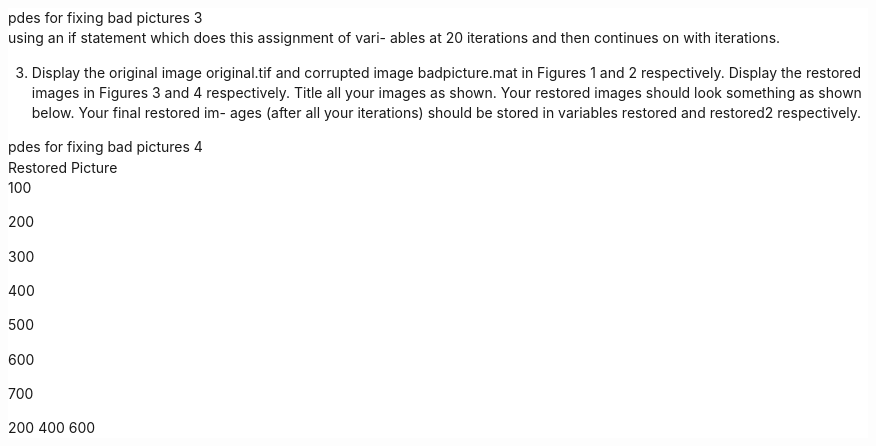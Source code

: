 </div>
</div>
<div class="layoutArea">
<div class="column">
pdes for fixing bad pictures 3

</div>
</div>
</div>
<div class="page" title="Page 4">
<div class="layoutArea">
<div class="column">
using an if statement which does this assignment of vari- ables at 20 iterations and then continues on with iterations.

3. Display the original image original.tif and corrupted image badpicture.mat in Figures 1 and 2 respectively. Display the restored images in Figures 3 and 4 respectively. Title all your images as shown. Your restored images should look something as shown below. Your final restored im- ages (after all your iterations) should be stored in variables restored and restored2 respectively.

</div>
</div>
<div class="layoutArea">
<div class="column">
pdes for fixing bad pictures 4

</div>
</div>
<div class="section">
<div class="layoutArea">
<div class="column">
Restored Picture

</div>
</div>
<div class="layoutArea">
<div class="column">
100

200

300

400

500

600

700

</div>
</div>
<div class="layoutArea">
<div class="column">
200 400 600
